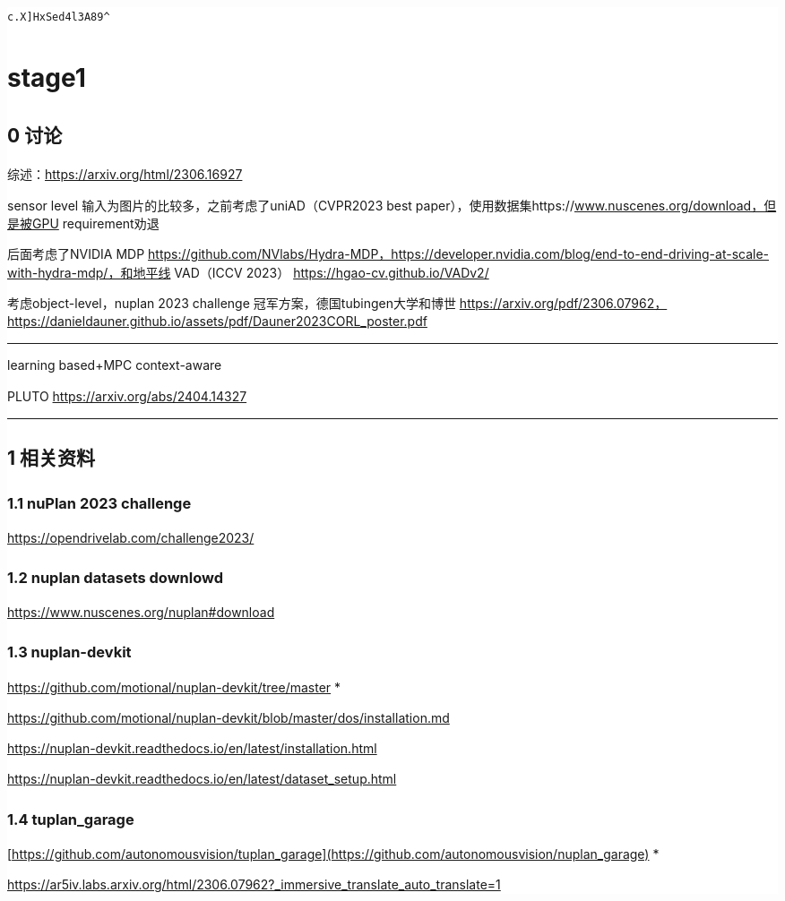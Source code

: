 ```
c.X]HxSed4l3A89^
```



# stage1

## 0 讨论

综述：https://arxiv.org/html/2306.16927

sensor level 输入为图片的比较多，之前考虑了uniAD（CVPR2023 best paper），使用数据集https://www.nuscenes.org/download，但是被GPU requirement劝退

后面考虑了NVIDIA MDP https://github.com/NVlabs/Hydra-MDP，https://developer.nvidia.com/blog/end-to-end-driving-at-scale-with-hydra-mdp/，和地平线 VAD（ICCV 2023） https://hgao-cv.github.io/VADv2/

考虑object-level，nuplan 2023 challenge 冠军方案，德国tubingen大学和博世 https://arxiv.org/pdf/2306.07962，https://danieldauner.github.io/assets/pdf/Dauner2023CORL_poster.pdf

---

learning based+MPC context-aware

PLUTO https://arxiv.org/abs/2404.14327

----



## 1 相关资料

### 1.1 nuPlan 2023 challenge

https://opendrivelab.com/challenge2023/

### 1.2 nuplan datasets downlowd

https://www.nuscenes.org/nuplan#download

### 1.3 nuplan-devkit

https://github.com/motional/nuplan-devkit/tree/master *

https://github.com/motional/nuplan-devkit/blob/master/dos/installation.md

https://nuplan-devkit.readthedocs.io/en/latest/installation.html

https://nuplan-devkit.readthedocs.io/en/latest/dataset_setup.html

### 1.4 tuplan_garage

[https://github.com/autonomousvision/tuplan_garage](https://github.com/autonomousvision/nuplan_garage) *

https://ar5iv.labs.arxiv.org/html/2306.07962?_immersive_translate_auto_translate=1
